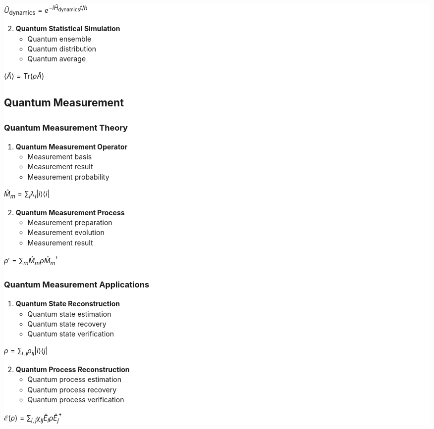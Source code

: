 $`
\hat{U}_{\text{dynamics}} = e^{-i\hat{H}_{\text{dynamics}}t/\hbar}
`$

2. **Quantum Statistical Simulation**
   - Quantum ensemble
   - Quantum distribution
   - Quantum average

$`
\langle\hat{A}\rangle = \text{Tr}(\rho\hat{A})
`$

## Quantum Measurement

### Quantum Measurement Theory

1. **Quantum Measurement Operator**
   - Measurement basis
   - Measurement result
   - Measurement probability

$`
\hat{M}_m = \sum_i\lambda_i|i\rangle\langle i|
`$

2. **Quantum Measurement Process**
   - Measurement preparation
   - Measurement evolution
   - Measurement result

$`
\rho' = \sum_m\hat{M}_m\rho\hat{M}_m^\dagger
`$

### Quantum Measurement Applications

1. **Quantum State Reconstruction**
   - Quantum state estimation
   - Quantum state recovery
   - Quantum state verification

$`
\rho = \sum_{i,j}\rho_{ij}|i\rangle\langle j|
`$

2. **Quantum Process Reconstruction**
   - Quantum process estimation
   - Quantum process recovery
   - Quantum process verification

$`
\mathcal{E}(\rho) = \sum_{i,j}\chi_{ij}\hat{E}_i\rho\hat{E}_j^\dagger
`$
